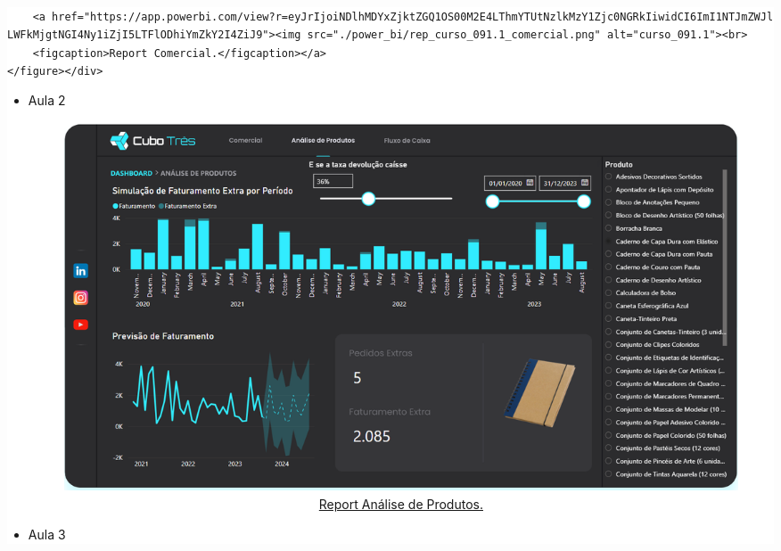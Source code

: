         <a href="https://app.powerbi.com/view?r=eyJrIjoiNDlhMDYxZjktZGQ1OS00M2E4LThmYTUtNzlkMzY1Zjc0NGRkIiwidCI6ImI1NTJmZWJlLWFkMjgtNGI4Ny1iZjI5LTFlODhiYmZkY2I4ZiJ9"><img src="./power_bi/rep_curso_091.1_comercial.png" alt="curso_091.1"><br>
        <figcaption>Report Comercial.</figcaption></a>
    </figure></div>
  - Aula 2
    <div align="Center"><figure>
        <a href="https://app.powerbi.com/view?r=eyJrIjoiNDlhMDYxZjktZGQ1OS00M2E4LThmYTUtNzlkMzY1Zjc0NGRkIiwidCI6ImI1NTJmZWJlLWFkMjgtNGI4Ny1iZjI5LTFlODhiYmZkY2I4ZiJ9"><img src="./power_bi/rep_curso_091.2_analise_produtos.png" alt="curso_091.2"><br>
        <figcaption>Report Análise de Produtos.</figcaption></a>
    </figure></div>
  - Aula 3
    <div align="Center"><figure>